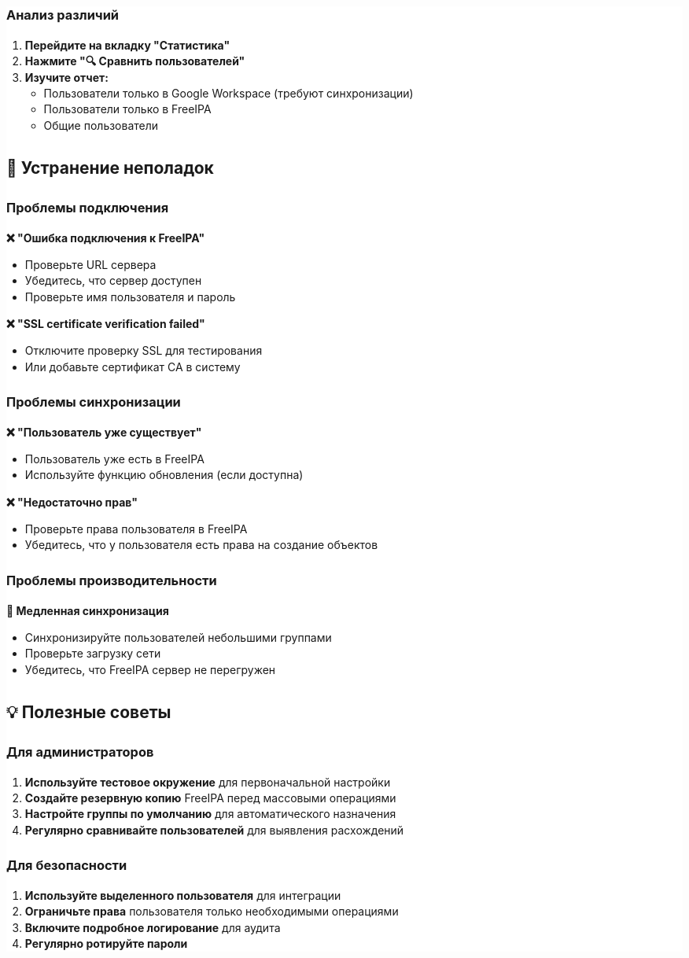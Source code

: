 ### Анализ различий

1. **Перейдите на вкладку "Статистика"**
2. **Нажмите "🔍 Сравнить пользователей"**
3. **Изучите отчет:**
   - Пользователи только в Google Workspace (требуют синхронизации)
   - Пользователи только в FreeIPA
   - Общие пользователи

## 🔧 Устранение неполадок

### Проблемы подключения

**❌ "Ошибка подключения к FreeIPA"**
- Проверьте URL сервера
- Убедитесь, что сервер доступен
- Проверьте имя пользователя и пароль

**❌ "SSL certificate verification failed"**
- Отключите проверку SSL для тестирования
- Или добавьте сертификат CA в систему

### Проблемы синхронизации

**❌ "Пользователь уже существует"**
- Пользователь уже есть в FreeIPA
- Используйте функцию обновления (если доступна)

**❌ "Недостаточно прав"**
- Проверьте права пользователя в FreeIPA
- Убедитесь, что у пользователя есть права на создание объектов

### Проблемы производительности

**🐌 Медленная синхронизация**
- Синхронизируйте пользователей небольшими группами
- Проверьте загрузку сети
- Убедитесь, что FreeIPA сервер не перегружен

## 💡 Полезные советы

### Для администраторов

1. **Используйте тестовое окружение** для первоначальной настройки
2. **Создайте резервную копию** FreeIPA перед массовыми операциями
3. **Настройте группы по умолчанию** для автоматического назначения
4. **Регулярно сравнивайте пользователей** для выявления расхождений

### Для безопасности

1. **Используйте выделенного пользователя** для интеграции
2. **Ограничьте права** пользователя только необходимыми операциями
3. **Включите подробное логирование** для аудита
4. **Регулярно ротируйте пароли**
